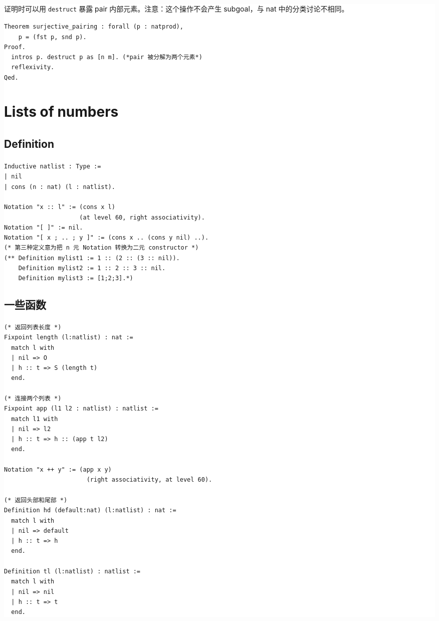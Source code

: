 证明时可以用 `destruct` 暴露 pair 内部元素。注意：这个操作不会产生 subgoal，与 nat 中的分类讨论不相同。

``` coq
Theorem surjective_pairing : forall (p : natprod),
    p = (fst p, snd p).
Proof.
  intros p. destruct p as [n m]. (*pair 被分解为两个元素*)
  reflexivity.
Qed.
```

# Lists of numbers

## Definition

``` coq
Inductive natlist : Type :=
| nil
| cons (n : nat) (l : natlist).

Notation "x :: l" := (cons x l)
                     (at level 60, right associativity).
Notation "[ ]" := nil.
Notation "[ x ; .. ; y ]" := (cons x .. (cons y nil) ..).
(* 第三种定义意为把 n 元 Notation 转换为二元 constructor *)
(** Definition mylist1 := 1 :: (2 :: (3 :: nil)).
    Definition mylist2 := 1 :: 2 :: 3 :: nil.
    Definition mylist3 := [1;2;3].*)
```

## 一些函数

``` coq
(* 返回列表长度 *)
Fixpoint length (l:natlist) : nat :=
  match l with
  | nil => O
  | h :: t => S (length t)
  end.

(* 连接两个列表 *)
Fixpoint app (l1 l2 : natlist) : natlist :=
  match l1 with
  | nil => l2
  | h :: t => h :: (app t l2)
  end.

Notation "x ++ y" := (app x y)
                       (right associativity, at level 60).

(* 返回头部和尾部 *)
Definition hd (default:nat) (l:natlist) : nat :=
  match l with
  | nil => default
  | h :: t => h
  end.

Definition tl (l:natlist) : natlist :=
  match l with
  | nil => nil
  | h :: t => t
  end.
```

